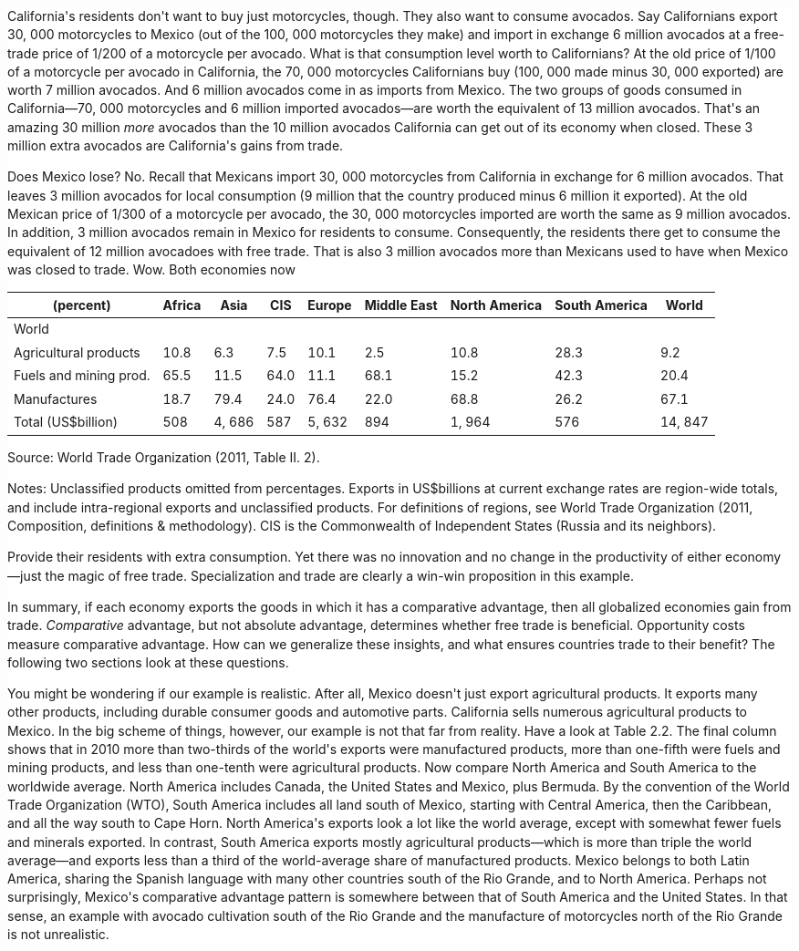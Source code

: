 California's residents don't want to buy just motorcycles,  though. They also want to consume avocados. Say Californians export 30,  000 motorcycles to Mexico (out of the 100,  000 motorcycles they make) and import in exchange 6 million avocados at a free-trade price of 1/200 of a motorcycle per avocado. What is that consumption level worth to Californians? At the old price of 1/100 of a motorcycle per avocado in California,  the 70,  000 motorcycles Californians buy (100,  000 made minus 30,  000 exported) are worth 7 million avocados. And 6 million avocados come in as imports from Mexico. The two groups of goods consumed in California—70,  000 motorcycles and 6 million imported avocados—are worth the equivalent of 13 million avocados. That's an amazing 30 million *more* avocados than the 10 million avocados California can get out of its economy when closed. These 3 million extra avocados are California's gains from trade.

Does Mexico lose? No. Recall that Mexicans import 30,  000 motorcycles from California in exchange for 6 million avocados. That leaves 3 million avocados for local consumption (9 million that the country produced minus 6 million it exported). At the old Mexican price of 1/300 of a motorcycle per avocado,  the 30,  000 motorcycles imported are worth the same as 9 million avocados. In addition,  3 million avocados remain in Mexico for residents to consume. Consequently,  the residents there get to consume the equivalent of 12 million avocadoes with free trade. That is also 3 million avocados more than Mexicans used to have when Mexico was closed to trade. Wow. Both economies now

| (percent) | Africa | Asia | CIS | Europe | Middle East | North America | South America | World |
| ---- | ---- | ---- | ---- | ---- | ---- | ---- | ---- | ---- |
| World |  |  |  |  |  |  |  |  |
| Agricultural products | 10.8 | 6.3 | 7.5 | 10.1 | 2.5 | 10.8 | 28.3 | 9.2 |
| Fuels and mining prod. | 65.5 | 11.5 | 64.0 | 11.1 | 68.1 | 15.2 | 42.3 | 20.4 |
| Manufactures | 18.7 | 79.4 | 24.0 | 76.4 | 22.0 | 68.8 | 26.2 | 67.1 |
| Total (US$billion) | 508 | 4,      686 | 587 | 5,      632 | 894 | 1,      964 | 576 | 14,      847 |

Source: World Trade Organization (2011,  Table II. 2).

Notes: Unclassified products omitted from percentages. Exports in US$billions at current exchange rates are region-wide totals,  and include intra-regional exports and unclassified products. For definitions of regions,  see World Trade Organization (2011,  Composition,  definitions & methodology). CIS is the Commonwealth of Independent States (Russia and its neighbors).

Provide their residents with extra consumption. Yet there was no innovation and no change in the productivity of either economy—just the magic of free trade. Specialization and trade are clearly a win-win proposition in this example.

In summary,  if each economy exports the goods in which it has a comparative advantage,  then all globalized economies gain from trade. *Comparative* advantage,  but not absolute advantage,  determines whether free trade is beneficial. Opportunity costs measure comparative advantage. How can we generalize these insights,  and what ensures countries trade to their benefit? The following two sections look at these questions.

You might be wondering if our example is realistic. After all,  Mexico doesn't just export agricultural products. It exports many other products,  including durable consumer goods and automotive parts. California sells numerous agricultural products to Mexico. In the big scheme of things,  however,  our example is not that far from reality. Have a look at Table 2.2. The final column shows that in 2010 more than two-thirds of the world's exports were manufactured products,  more than one-fifth were fuels and mining products,  and less than one-tenth were agricultural products. Now compare North America and South America to the worldwide average. North America includes Canada,  the United States and Mexico,  plus Bermuda. By the convention of the World Trade Organization (WTO),  South America includes all land south of Mexico,  starting with Central America,  then the Caribbean,  and all the way south to Cape Horn. North America's exports look a lot like the world average,  except with somewhat fewer fuels and minerals exported. In contrast,  South America exports mostly agricultural products—which is more than triple the world average—and exports less than a third of the world-average share of manufactured products. Mexico belongs to both Latin America,  sharing the Spanish language with many other countries south of the Rio Grande,  and to North America. Perhaps not surprisingly,  Mexico's comparative advantage pattern is somewhere between that of South America and the United States. In that sense,  an example with avocado cultivation south of the Rio Grande and the manufacture of motorcycles north of the Rio Grande is not unrealistic.
